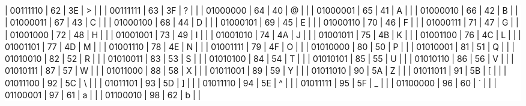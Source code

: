| 00111110 | 62     | 3E       | >                                            |                                    |
| 00111111 | 63     | 3F       | ?                                            |                                    |
| 01000000 | 64     | 40       | @                                            |                                    |
| 01000001 | 65     | 41       | A                                            |                                    |
| 01000010 | 66     | 42       | B                                            |                                    |
| 01000011 | 67     | 43       | C                                            |                                    |
| 01000100 | 68     | 44       | D                                            |                                    |
| 01000101 | 69     | 45       | E                                            |                                    |
| 01000110 | 70     | 46       | F                                            |                                    |
| 01000111 | 71     | 47       | G                                            |                                    |
| 01001000 | 72     | 48       | H                                            |                                    |
| 01001001 | 73     | 49       | I                                            |                                    |
| 01001010 | 74     | 4A       | J                                            |                                    |
| 01001011 | 75     | 4B       | K                                            |                                    |
| 01001100 | 76     | 4C       | L                                            |                                    |
| 01001101 | 77     | 4D       | M                                            |                                    |
| 01001110 | 78     | 4E       | N                                            |                                    |
| 01001111 | 79     | 4F       | O                                            |                                    |
| 01010000 | 80     | 50       | P                                            |                                    |
| 01010001 | 81     | 51       | Q                                            |                                    |
| 01010010 | 82     | 52       | R                                            |                                    |
| 01010011 | 83     | 53       | S                                            |                                    |
| 01010100 | 84     | 54       | T                                            |                                    |
| 01010101 | 85     | 55       | U                                            |                                    |
| 01010110 | 86     | 56       | V                                            |                                    |
| 01010111 | 87     | 57       | W                                            |                                    |
| 01011000 | 88     | 58       | X                                            |                                    |
| 01011001 | 89     | 59       | Y                                            |                                    |
| 01011010 | 90     | 5A       | Z                                            |                                    |
| 01011011 | 91     | 5B       | [                                            |                                    |
| 01011100 | 92     | 5C       | \                                            |                                    |
| 01011101 | 93     | 5D       | ]                                            |                                    |
| 01011110 | 94     | 5E       | ^                                            |                                    |
| 01011111 | 95     | 5F       | _                                            |                                    |
| 01100000 | 96     | 60       | `                                            |                                    |
| 01100001 | 97     | 61       | a                                            |                                    |
| 01100010 | 98     | 62       | b                                            |                                    |